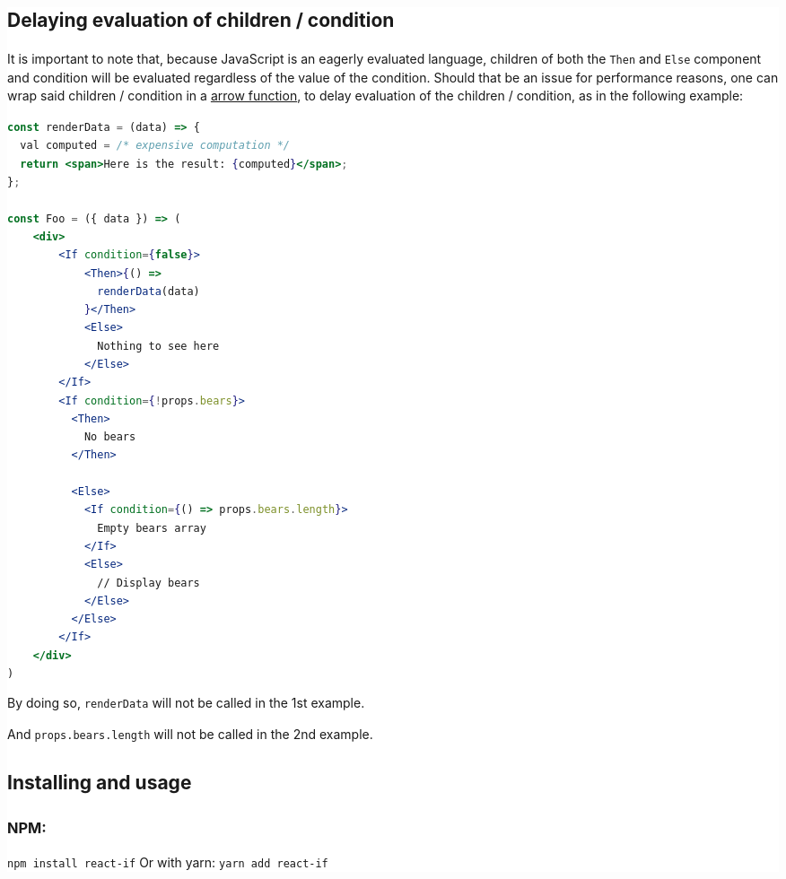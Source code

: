 ## Delaying evaluation of children / condition

It is important to note that, because JavaScript is an eagerly evaluated language, children of both the `Then` and `Else` component and condition will be evaluated regardless of the value of the condition. Should that be an issue for performance reasons, one can wrap said children / condition in a [arrow function](https://developer.mozilla.org/en-US/docs/Web/JavaScript/Reference/Functions/Arrow_functions), to delay evaluation of the children / condition, as in the following example:

```jsx
const renderData = (data) => {
  val computed = /* expensive computation */
  return <span>Here is the result: {computed}</span>;
};

const Foo = ({ data }) => (
    <div>
        <If condition={false}>
            <Then>{() =>
              renderData(data)
            }</Then>
            <Else>
              Nothing to see here
            </Else>
        </If>
        <If condition={!props.bears}>
          <Then>
            No bears
          </Then>

          <Else>
            <If condition={() => props.bears.length}>
              Empty bears array
            </If>
            <Else>
              // Display bears
            </Else>
          </Else>
        </If>
    </div>
)
```

By doing so, `renderData` will not be called in the 1st example.

And `props.bears.length` will not be called in the 2nd example.

## Installing and usage

### NPM:

`npm install react-if`
Or with yarn: `yarn add react-if`
